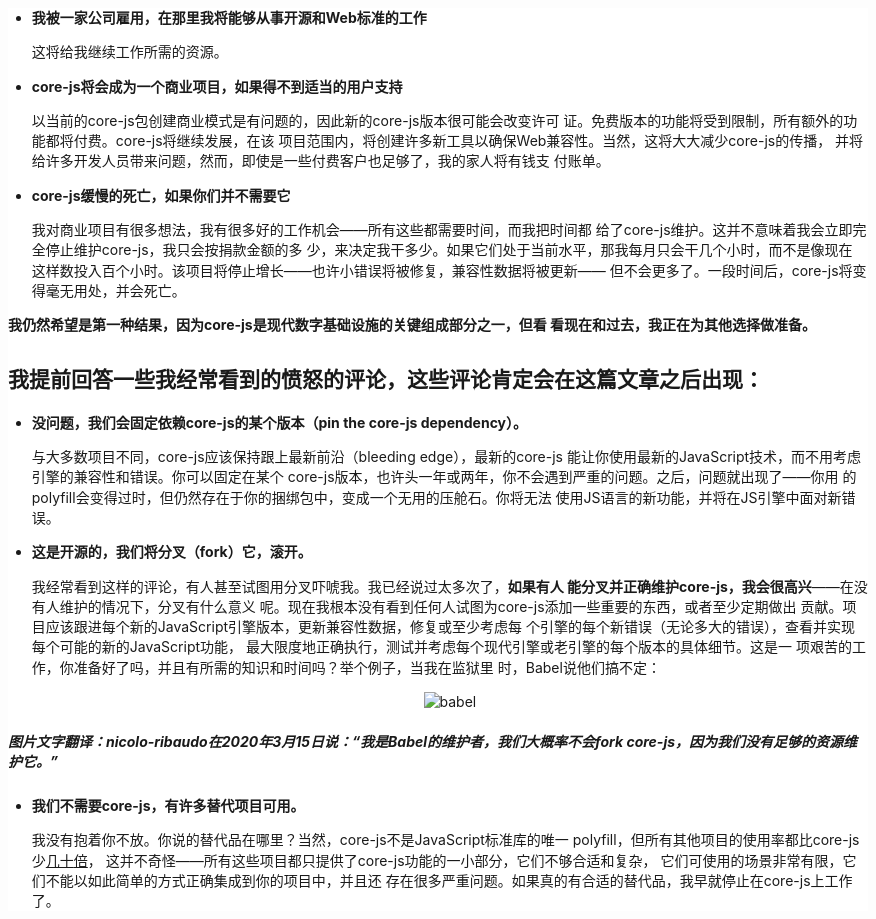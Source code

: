 - **我被一家公司雇用，在那里我将能够从事开源和Web标准的工作**

  这将给我继续工作所需的资源。

- **core-js将会成为一个商业项目，如果得不到适当的用户支持**

  以当前的core-js包创建商业模式是有问题的，因此新的core-js版本很可能会改变许可
  证。免费版本的功能将受到限制，所有额外的功能都将付费。core-js将继续发展，在该
  项目范围内，将创建许多新工具以确保Web兼容性。当然，这将大大减少core-js的传播，
  并将给许多开发人员带来问题，然而，即使是一些付费客户也足够了，我的家人将有钱支
  付账单。

- **core-js缓慢的死亡，如果你们并不需要它**

  我对商业项目有很多想法，我有很多好的工作机会——所有这些都需要时间，而我把时间都
  给了core-js维护。这并不意味着我会立即完全停止维护core-js，我只会按捐款金额的多
  少，来决定我干多少。如果它们处于当前水平，那我每月只会干几个小时，而不是像现在
  这样数投入百个小时。该项目将停止增长——也许小错误将被修复，兼容性数据将被更新——
  但不会更多了。一段时间后，core-js将变得毫无用处，并会死亡。

**我仍然希望是第一种结果，因为core-js是现代数字基础设施的关键组成部分之一，但看
看现在和过去，我正在为其他选择做准备。**

## 我提前回答一些我经常看到的愤怒的评论，这些评论肯定会在这篇文章之后出现：

- **没问题，我们会固定依赖core-js的某个版本（pin the core-js dependency）。**

  与大多数项目不同，core-js应该保持跟上最新前沿（bleeding edge），最新的core-js
  能让你使用最新的JavaScript技术，而不用考虑引擎的兼容性和错误。你可以固定在某个
  core-js版本，也许头一年或两年，你不会遇到严重的问题。之后，问题就出现了——你用
  的polyfill会变得过时，但仍然存在于你的捆绑包中，变成一个无用的压舱石。你将无法
  使用JS语言的新功能，并将在JS引擎中面对新错误。

- **这是开源的，我们将分叉（fork）它，滚开。**

  我经常看到这样的评论，有人甚至试图用分叉吓唬我。我已经说过太多次了，**如果有人
  能分叉并正确维护core-js，我会很高兴**——在没有人维护的情况下，分叉有什么意义
  呢。现在我根本没有看到任何人试图为core-js添加一些重要的东西，或者至少定期做出
  贡献。项目应该跟进每个新的JavaScript引擎版本，更新兼容性数据，修复或至少考虑每
  个引擎的每个新错误（无论多大的错误），查看并实现每个可能的新的JavaScript功能，
  最大限度地正确执行，测试并考虑每个现代引擎或老引擎的每个版本的具体细节。这是一
  项艰苦的工作，你准备好了吗，并且有所需的知识和时间吗？举个例子，当我在监狱里
  时，Babel说他们搞不定：

  <p align="center"><img alt="babel" width="800" src="https://user-images.githubusercontent.com/2213682/154870832-36318fdd-c5a0-45ce-aaed-2d50371a2976.png" /></p>

##### 图片文字翻译：nicolo-ribaudo在2020年3月15日说：“我是Babel的维护者，我们大概率不会fork core-js，因为我们没有足够的资源维护它。”

- **我们不需要core-js，有许多替代项目可用。**

  我没有抱着你不放。你说的替代品在哪里？当然，core-js不是JavaScript标准库的唯一
  polyfill，但所有其他项目的使用率都比core-js
  少[几十](https://npm-stat.com/charts.html?package=core-js&package=core-js-pure&package=es6-shim&from=2014-11-18)[倍](https://user-images.githubusercontent.com/2213682/205467964-2dfcce78-5cdf-4f4f-b0d6-e37c02e1bf01.png)，
  这并不奇怪——所有这些项目都只提供了core-js功能的一小部分，它们不够合适和复杂，
  它们可使用的场景非常有限，它们不能以如此简单的方式正确集成到你的项目中，并且还
  存在很多严重问题。如果真的有合适的替代品，我早就停止在core-js上工作了。
